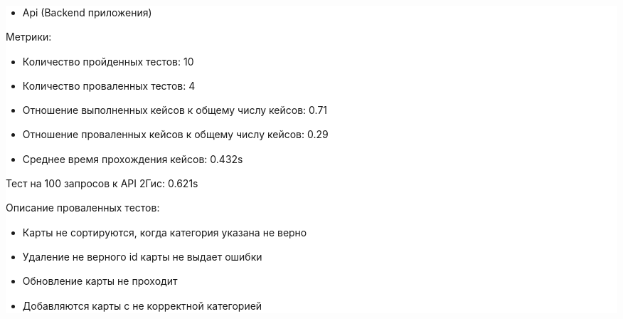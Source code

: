- Api (Backend приложения)

Метрики:

- Количество пройденных тестов: 10

- Количество проваленных тестов: 4

- Отношение выполненных кейсов к общему числу кейсов: 0.71

- Отношение проваленных кейсов к общему числу кейсов: 0.29

- Среднее время прохождения кейсов:  0.432s

Тест на 100 запросов к API 2Гис: 0.621s

Описание проваленных тестов:

- Карты не сортируются, когда категория указана не верно

- Удаление не верного id карты не выдает ошибки

- Обновление карты не проходит

- Добавляются карты с не корректной категорией
